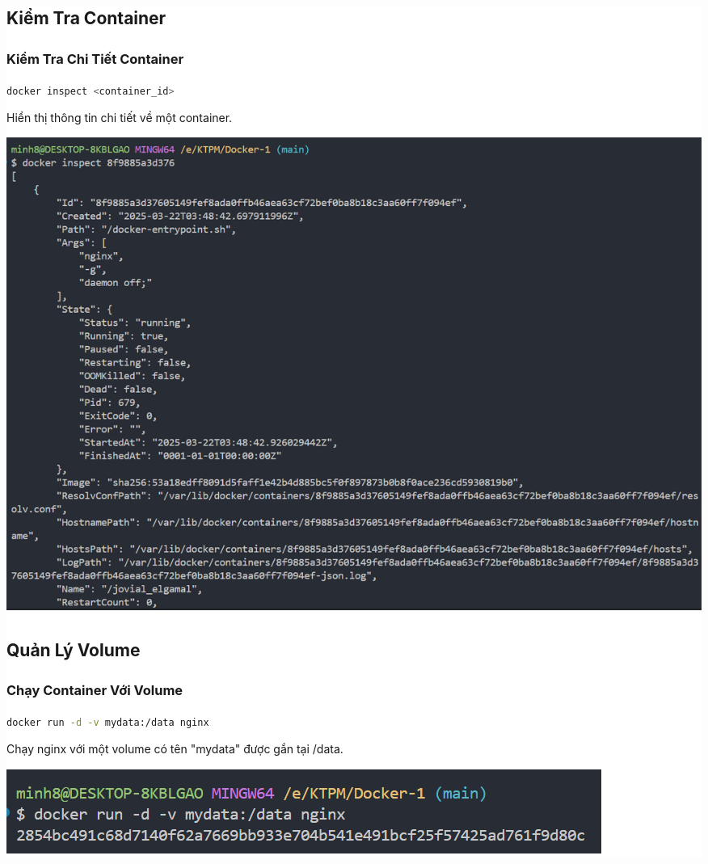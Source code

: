 ## Kiểm Tra Container

### Kiểm Tra Chi Tiết Container

```bash
docker inspect <container_id>
```

Hiển thị thông tin chi tiết về một container.

![Kiểm tra container](images/docker-inspect.png)

## Quản Lý Volume

### Chạy Container Với Volume

```bash
docker run -d -v mydata:/data nginx
```

Chạy nginx với một volume có tên "mydata" được gắn tại /data.

![Sử dụng volume](images/docker-volume-mount.png)
